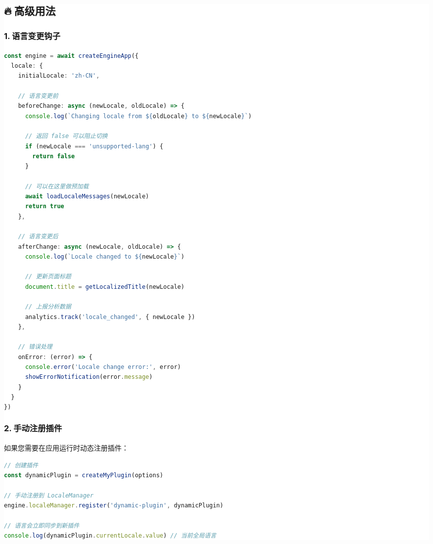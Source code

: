 ## 🔥 高级用法

### 1. 语言变更钩子

```typescript
const engine = await createEngineApp({
  locale: {
    initialLocale: 'zh-CN',
    
    // 语言变更前
    beforeChange: async (newLocale, oldLocale) => {
      console.log(`Changing locale from ${oldLocale} to ${newLocale}`)
      
      // 返回 false 可以阻止切换
      if (newLocale === 'unsupported-lang') {
        return false
      }
      
      // 可以在这里做预加载
      await loadLocaleMessages(newLocale)
      return true
    },
    
    // 语言变更后
    afterChange: async (newLocale, oldLocale) => {
      console.log(`Locale changed to ${newLocale}`)
      
      // 更新页面标题
      document.title = getLocalizedTitle(newLocale)
      
      // 上报分析数据
      analytics.track('locale_changed', { newLocale })
    },
    
    // 错误处理
    onError: (error) => {
      console.error('Locale change error:', error)
      showErrorNotification(error.message)
    }
  }
})
```

### 2. 手动注册插件

如果您需要在应用运行时动态注册插件：

```typescript
// 创建插件
const dynamicPlugin = createMyPlugin(options)

// 手动注册到 LocaleManager
engine.localeManager.register('dynamic-plugin', dynamicPlugin)

// 语言会立即同步到新插件
console.log(dynamicPlugin.currentLocale.value) // 当前全局语言
```
